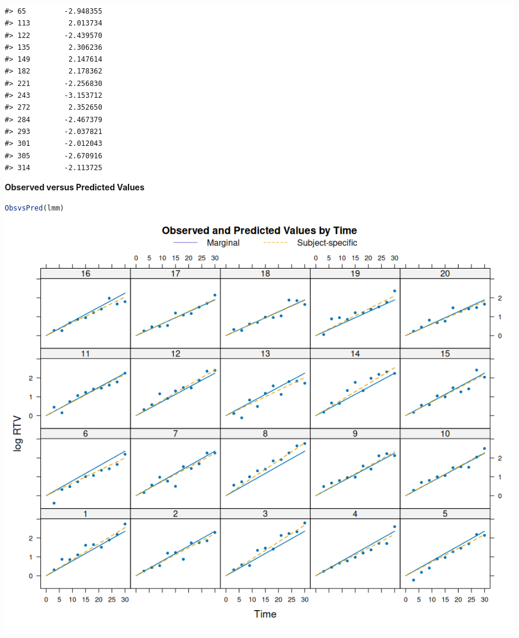     #> 65         -2.948355
    #> 113         2.013734
    #> 122        -2.439570
    #> 135         2.306236
    #> 149         2.147614
    #> 182         2.178362
    #> 221        -2.256830
    #> 243        -3.153712
    #> 272         2.352650
    #> 284        -2.467379
    #> 293        -2.037821
    #> 301        -2.012043
    #> 305        -2.670916
    #> 314        -2.113725

**Observed versus Predicted Values**

``` r
ObsvsPred(lmm)
```

<img src="man/figures/README-obs_vs_pred-1.png" width="100%" />
